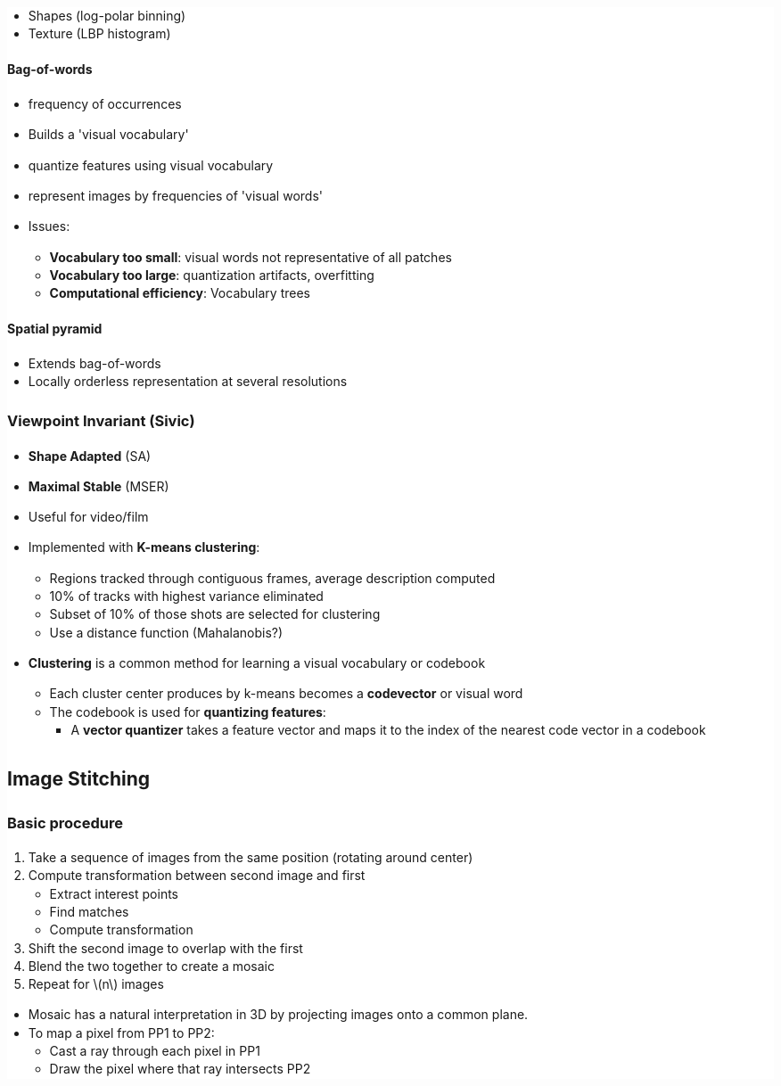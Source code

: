 - Shapes (log-polar binning)
- Texture (LBP histogram)

#### Bag-of-words
- frequency of occurrences
- Builds a 'visual vocabulary'
- quantize features using visual vocabulary
- represent images by frequencies of 'visual words'

- Issues:
	- **Vocabulary too small**: visual words not representative of all patches 
	- **Vocabulary too large**: quantization artifacts, overfitting
	- **Computational efficiency**: Vocabulary trees

#### Spatial pyramid

- Extends bag-of-words
- Locally orderless representation at several resolutions	

### Viewpoint Invariant (Sivic)

- **Shape Adapted** (SA)
- **Maximal Stable** (MSER)
- Useful for video/film
- Implemented with **K-means clustering**:
	- Regions tracked through contiguous frames, average description computed
	- 10% of tracks with highest variance eliminated
	- Subset of 10% of those shots are selected for clustering
	- Use a distance function (Mahalanobis?) 

- **Clustering** is a common method for learning a visual vocabulary or codebook
	- Each cluster center produces by k-means becomes a **codevector** or visual word
	- The codebook is used for **quantizing features**:
		- A **vector quantizer** takes a feature vector and maps it to the index of the nearest code vector in a codebook

## Image Stitching

### Basic procedure 

1. Take a sequence of images from the same position (rotating around center)
2. Compute transformation between second image and first
	- Extract interest points
	- Find matches
	- Compute transformation 
3. Shift the second image to overlap with the first
4. Blend the two together to create a mosaic
5. Repeat for \\(n\\) images

- Mosaic has a natural interpretation in 3D by projecting images onto a common plane.
- To map a pixel from PP1 to PP2:
	- Cast a ray through each pixel in PP1
	- Draw the pixel where that ray intersects PP2 
